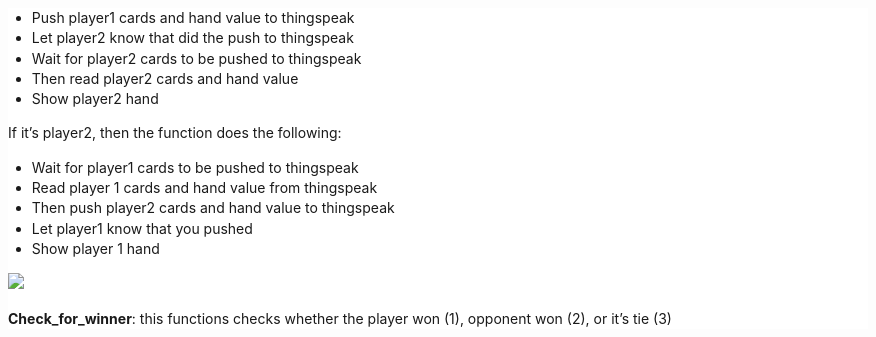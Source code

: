 - Push player1 cards and hand value to thingspeak 
- Let player2 know that did the push to thingspeak 
- Wait for player2 cards to be pushed to thingspeak 
- Then read player2 cards and hand value 
- Show player2 hand 

If it’s player2, then the function does the following: 

- Wait for player1 cards to be pushed to thingspeak 
- Read player 1 cards and hand value from thingspeak 
- Then push player2 cards and hand value to thingspeak 
- Let player1 know that you pushed 
- Show player 1 hand 

![](__readme_stuff/Aspose.Words.6816781b-e4e2-4ca7-8614-a516f7efe015.033.png)

**Check\_for\_winner**: this functions checks whether the player won (1), opponent won (2), or it’s tie (3) 
